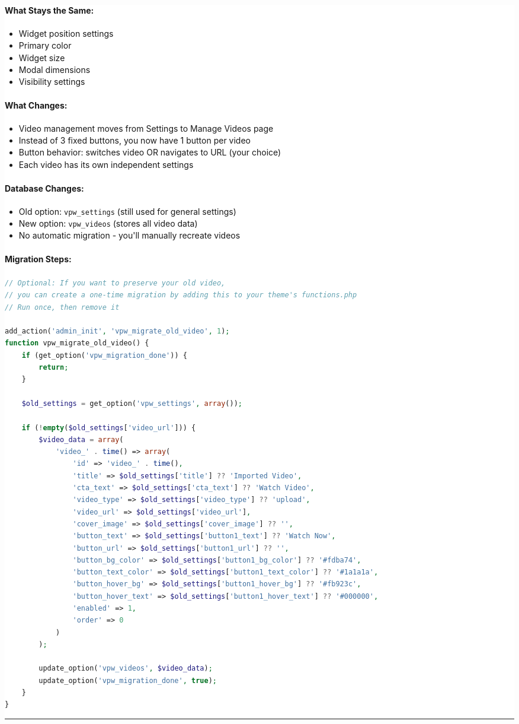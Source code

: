 #### What Stays the Same:

- Widget position settings
- Primary color
- Widget size
- Modal dimensions  
- Visibility settings

#### What Changes:

- Video management moves from Settings to Manage Videos page
- Instead of 3 fixed buttons, you now have 1 button per video
- Button behavior: switches video OR navigates to URL (your choice)
- Each video has its own independent settings

#### Database Changes:

- Old option: `vpw_settings` (still used for general settings)
- New option: `vpw_videos` (stores all video data)
- No automatic migration - you'll manually recreate videos

#### Migration Steps:

```php
// Optional: If you want to preserve your old video, 
// you can create a one-time migration by adding this to your theme's functions.php
// Run once, then remove it

add_action('admin_init', 'vpw_migrate_old_video', 1);
function vpw_migrate_old_video() {
    if (get_option('vpw_migration_done')) {
        return;
    }
    
    $old_settings = get_option('vpw_settings', array());
    
    if (!empty($old_settings['video_url'])) {
        $video_data = array(
            'video_' . time() => array(
                'id' => 'video_' . time(),
                'title' => $old_settings['title'] ?? 'Imported Video',
                'cta_text' => $old_settings['cta_text'] ?? 'Watch Video',
                'video_type' => $old_settings['video_type'] ?? 'upload',
                'video_url' => $old_settings['video_url'],
                'cover_image' => $old_settings['cover_image'] ?? '',
                'button_text' => $old_settings['button1_text'] ?? 'Watch Now',
                'button_url' => $old_settings['button1_url'] ?? '',
                'button_bg_color' => $old_settings['button1_bg_color'] ?? '#fdba74',
                'button_text_color' => $old_settings['button1_text_color'] ?? '#1a1a1a',
                'button_hover_bg' => $old_settings['button1_hover_bg'] ?? '#fb923c',
                'button_hover_text' => $old_settings['button1_hover_text'] ?? '#000000',
                'enabled' => 1,
                'order' => 0
            )
        );
        
        update_option('vpw_videos', $video_data);
        update_option('vpw_migration_done', true);
    }
}
```

---

[2.0.0]: https://github.com/yourusername/video-presentation-widget/releases/tag/v2.0.0
[1.1.0]: https://github.com/yourusername/video-presentation-widget/releases/tag/v1.1.0